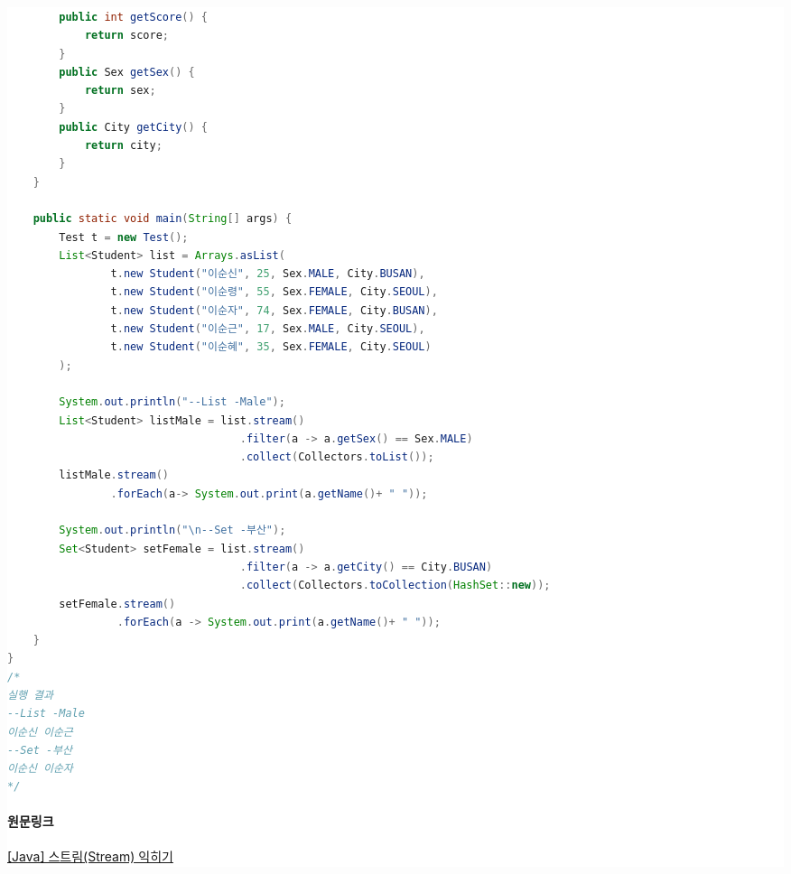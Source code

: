 ```java
        public int getScore() {
            return score;
        }
        public Sex getSex() {
            return sex;
        }
        public City getCity() {
            return city;
        }
    }

    public static void main(String[] args) {
        Test t = new Test();
        List<Student> list = Arrays.asList(
                t.new Student("이순신", 25, Sex.MALE, City.BUSAN),
                t.new Student("이순령", 55, Sex.FEMALE, City.SEOUL),
                t.new Student("이순자", 74, Sex.FEMALE, City.BUSAN),
                t.new Student("이순근", 17, Sex.MALE, City.SEOUL),
                t.new Student("이순혜", 35, Sex.FEMALE, City.SEOUL)
        );

        System.out.println("--List -Male");
        List<Student> listMale = list.stream()
                                    .filter(a -> a.getSex() == Sex.MALE)
                                    .collect(Collectors.toList());
        listMale.stream()
                .forEach(a-> System.out.print(a.getName()+ " "));

        System.out.println("\n--Set -부산");
        Set<Student> setFemale = list.stream()
                                    .filter(a -> a.getCity() == City.BUSAN)
                                    .collect(Collectors.toCollection(HashSet::new));
        setFemale.stream()
                 .forEach(a -> System.out.print(a.getName()+ " "));
    }
}
/*
실행 결과
--List -Male
이순신 이순근 
--Set -부산
이순신 이순자 
*/
```

#### 원문링크

[[Java] 스트림(Stream) 익히기][link1]

[link1]: https://makecodework.tistory.com/entry/Java-%EC%8A%A4%ED%8A%B8%EB%A6%BCStream-%EC%9D%B5%ED%9E%88%EA%B8%B0 "link1"